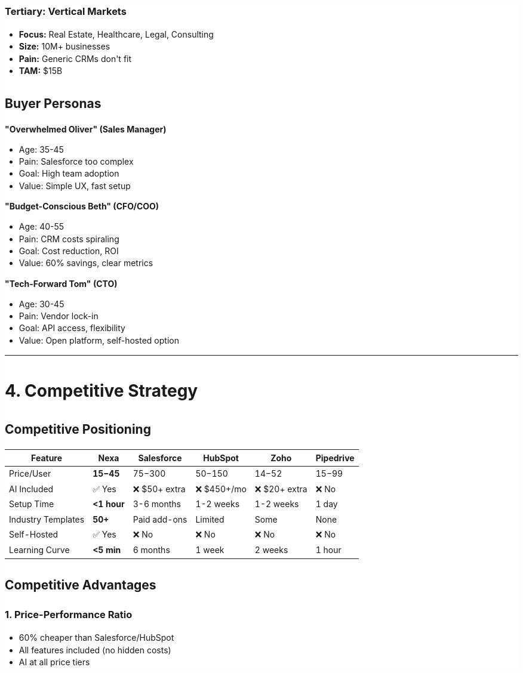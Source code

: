 ### Tertiary: Vertical Markets
- **Focus:** Real Estate, Healthcare, Legal, Consulting
- **Size:** 10M+ businesses
- **Pain:** Generic CRMs don't fit
- **TAM:** $15B

## Buyer Personas

**"Overwhelmed Oliver" (Sales Manager)**
- Age: 35-45
- Pain: Salesforce too complex
- Goal: High team adoption
- Value: Simple UX, fast setup

**"Budget-Conscious Beth" (CFO/COO)**
- Age: 40-55
- Pain: CRM costs spiraling
- Goal: Cost reduction, ROI
- Value: 60% savings, clear metrics

**"Tech-Forward Tom" (CTO)**
- Age: 30-45
- Pain: Vendor lock-in
- Goal: API access, flexibility
- Value: Open platform, self-hosted option

---

# 4. Competitive Strategy

## Competitive Positioning

| Feature | Nexa | Salesforce | HubSpot | Zoho | Pipedrive |
|---------|------|------------|---------|------|-----------|
| Price/User | **$15-$45** | $75-$300 | $50-$150 | $14-$52 | $15-$99 |
| AI Included | ✅ Yes | ❌ $50+ extra | ❌ $450+/mo | ❌ $20+ extra | ❌ No |
| Setup Time | **<1 hour** | 3-6 months | 1-2 weeks | 1-2 weeks | 1 day |
| Industry Templates | **50+** | Paid add-ons | Limited | Some | None |
| Self-Hosted | ✅ Yes | ❌ No | ❌ No | ❌ No | ❌ No |
| Learning Curve | **<5 min** | 6 months | 1 week | 2 weeks | 1 hour |

## Competitive Advantages

### 1. Price-Performance Ratio
- 60% cheaper than Salesforce/HubSpot
- All features included (no hidden costs)
- AI at all price tiers
